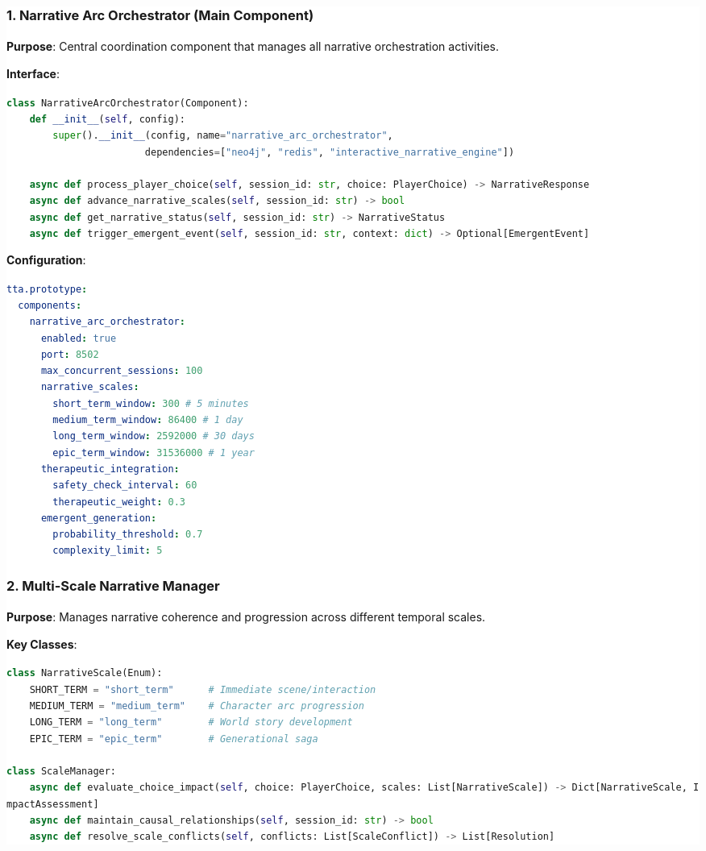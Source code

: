 ### 1. Narrative Arc Orchestrator (Main Component)

**Purpose**: Central coordination component that manages all narrative orchestration activities.

**Interface**:

```python
class NarrativeArcOrchestrator(Component):
    def __init__(self, config):
        super().__init__(config, name="narrative_arc_orchestrator",
                        dependencies=["neo4j", "redis", "interactive_narrative_engine"])

    async def process_player_choice(self, session_id: str, choice: PlayerChoice) -> NarrativeResponse
    async def advance_narrative_scales(self, session_id: str) -> bool
    async def get_narrative_status(self, session_id: str) -> NarrativeStatus
    async def trigger_emergent_event(self, session_id: str, context: dict) -> Optional[EmergentEvent]
```

**Configuration**:

```yaml
tta.prototype:
  components:
    narrative_arc_orchestrator:
      enabled: true
      port: 8502
      max_concurrent_sessions: 100
      narrative_scales:
        short_term_window: 300 # 5 minutes
        medium_term_window: 86400 # 1 day
        long_term_window: 2592000 # 30 days
        epic_term_window: 31536000 # 1 year
      therapeutic_integration:
        safety_check_interval: 60
        therapeutic_weight: 0.3
      emergent_generation:
        probability_threshold: 0.7
        complexity_limit: 5
```

### 2. Multi-Scale Narrative Manager

**Purpose**: Manages narrative coherence and progression across different temporal scales.

**Key Classes**:

```python
class NarrativeScale(Enum):
    SHORT_TERM = "short_term"      # Immediate scene/interaction
    MEDIUM_TERM = "medium_term"    # Character arc progression
    LONG_TERM = "long_term"        # World story development
    EPIC_TERM = "epic_term"        # Generational saga

class ScaleManager:
    async def evaluate_choice_impact(self, choice: PlayerChoice, scales: List[NarrativeScale]) -> Dict[NarrativeScale, ImpactAssessment]
    async def maintain_causal_relationships(self, session_id: str) -> bool
    async def resolve_scale_conflicts(self, conflicts: List[ScaleConflict]) -> List[Resolution]
```
